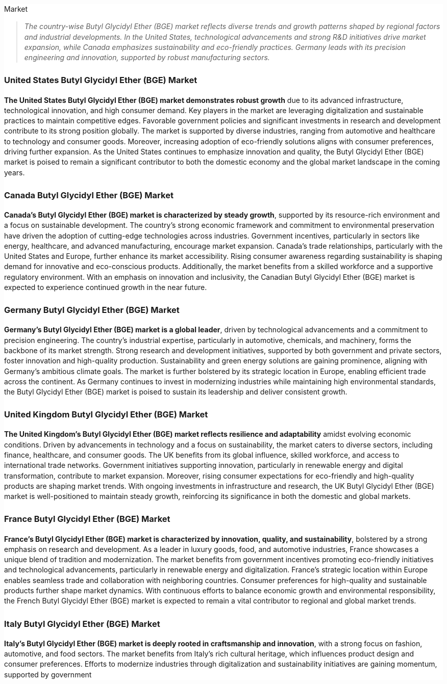 Market<br /></span></h1><blockquote><p><em><span class="">The country-wise Butyl Glycidyl Ether (BGE) market reflects diverse trends and growth patterns shaped by regional factors and industrial developments. In the United States, technological advancements and strong R&amp;D initiatives drive market expansion, while Canada emphasizes sustainability and eco-friendly practices. Germany leads with its precision engineering and innovation, supported by robust manufacturing sectors.</span></em></p></blockquote><h3><strong>United States Butyl Glycidyl Ether (BGE) Market</strong></h3><p><strong>The United States Butyl Glycidyl Ether (BGE) market demonstrates robust growth</strong> due to its advanced infrastructure, technological innovation, and high consumer demand. Key players in the market are leveraging digitalization and sustainable practices to maintain competitive edges. Favorable government policies and significant investments in research and development contribute to its strong position globally. The market is supported by diverse industries, ranging from automotive and healthcare to technology and consumer goods. Moreover, increasing adoption of eco-friendly solutions aligns with consumer preferences, driving further expansion. As the United States continues to emphasize innovation and quality, the Butyl Glycidyl Ether (BGE) market is poised to remain a significant contributor to both the domestic economy and the global market landscape in the coming years.</p><h3><strong>Canada Butyl Glycidyl Ether (BGE) Market</strong></h3><p><strong>Canada&rsquo;s Butyl Glycidyl Ether (BGE) market is characterized by steady growth</strong>, supported by its resource-rich environment and a focus on sustainable development. The country&rsquo;s strong economic framework and commitment to environmental preservation have driven the adoption of cutting-edge technologies across industries. Government incentives, particularly in sectors like energy, healthcare, and advanced manufacturing, encourage market expansion. Canada&rsquo;s trade relationships, particularly with the United States and Europe, further enhance its market accessibility. Rising consumer awareness regarding sustainability is shaping demand for innovative and eco-conscious products. Additionally, the market benefits from a skilled workforce and a supportive regulatory environment. With an emphasis on innovation and inclusivity, the Canadian Butyl Glycidyl Ether (BGE) market is expected to experience continued growth in the near future.</p><h3><strong>Germany Butyl Glycidyl Ether (BGE) Market</strong></h3><p><strong>Germany&rsquo;s Butyl Glycidyl Ether (BGE) market is a global leader</strong>, driven by technological advancements and a commitment to precision engineering. The country&rsquo;s industrial expertise, particularly in automotive, chemicals, and machinery, forms the backbone of its market strength. Strong research and development initiatives, supported by both government and private sectors, foster innovation and high-quality production. Sustainability and green energy solutions are gaining prominence, aligning with Germany&rsquo;s ambitious climate goals. The market is further bolstered by its strategic location in Europe, enabling efficient trade across the continent. As Germany continues to invest in modernizing industries while maintaining high environmental standards, the Butyl Glycidyl Ether (BGE) market is poised to sustain its leadership and deliver consistent growth.</p><h3><strong>United Kingdom Butyl Glycidyl Ether (BGE) Market</strong></h3><p><strong>The United Kingdom&rsquo;s Butyl Glycidyl Ether (BGE) market reflects resilience and adaptability</strong> amidst evolving economic conditions. Driven by advancements in technology and a focus on sustainability, the market caters to diverse sectors, including finance, healthcare, and consumer goods. The UK benefits from its global influence, skilled workforce, and access to international trade networks. Government initiatives supporting innovation, particularly in renewable energy and digital transformation, contribute to market expansion. Moreover, rising consumer expectations for eco-friendly and high-quality products are shaping market trends. With ongoing investments in infrastructure and research, the UK Butyl Glycidyl Ether (BGE) market is well-positioned to maintain steady growth, reinforcing its significance in both the domestic and global markets.</p><h3><strong>France Butyl Glycidyl Ether (BGE) Market</strong></h3><p><strong>France&rsquo;s Butyl Glycidyl Ether (BGE) market is characterized by innovation, quality, and sustainability</strong>, bolstered by a strong emphasis on research and development. As a leader in luxury goods, food, and automotive industries, France showcases a unique blend of tradition and modernization. The market benefits from government incentives promoting eco-friendly initiatives and technological advancements, particularly in renewable energy and digitalization. France&rsquo;s strategic location within Europe enables seamless trade and collaboration with neighboring countries. Consumer preferences for high-quality and sustainable products further shape market dynamics. With continuous efforts to balance economic growth and environmental responsibility, the French Butyl Glycidyl Ether (BGE) market is expected to remain a vital contributor to regional and global market trends.</p><h3><strong>Italy Butyl Glycidyl Ether (BGE) Market</strong></h3><p><strong>Italy&rsquo;s Butyl Glycidyl Ether (BGE) market is deeply rooted in craftsmanship and innovation</strong>, with a strong focus on fashion, automotive, and food sectors. The market benefits from Italy&rsquo;s rich cultural heritage, which influences product design and consumer preferences. Efforts to modernize industries through digitalization and sustainability initiatives are gaining momentum, supported by government